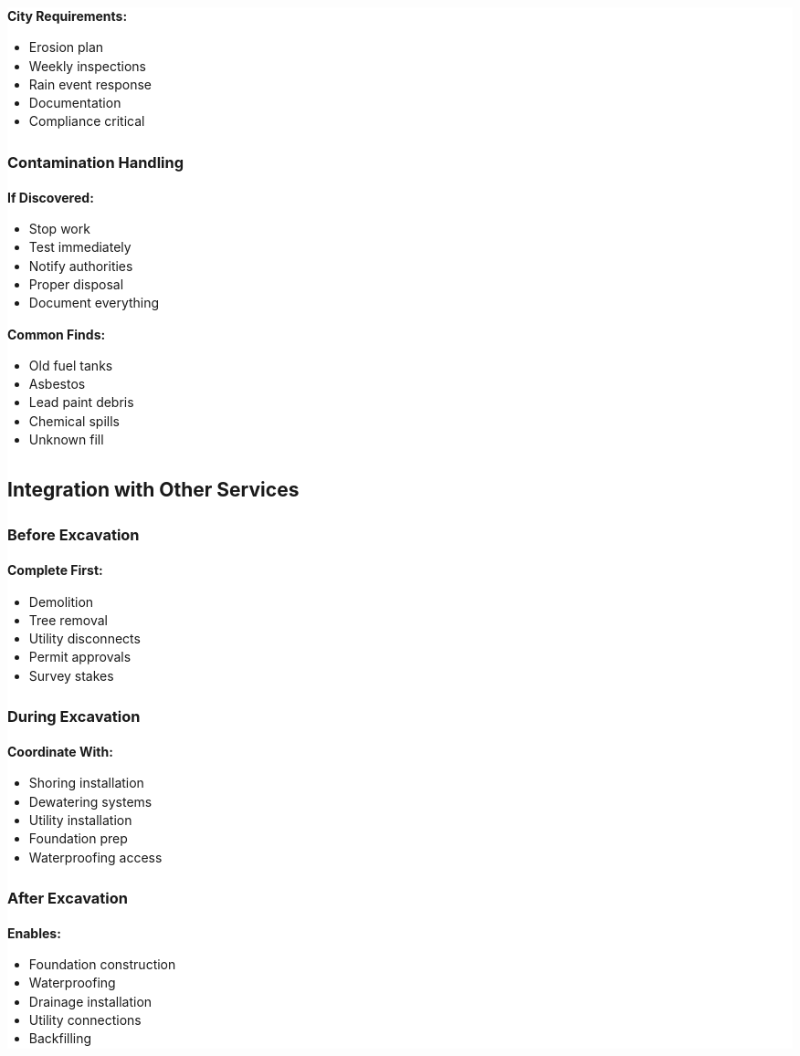 **City Requirements:**
- Erosion plan
- Weekly inspections
- Rain event response
- Documentation
- Compliance critical

### Contamination Handling

**If Discovered:**
- Stop work
- Test immediately
- Notify authorities
- Proper disposal
- Document everything

**Common Finds:**
- Old fuel tanks
- Asbestos
- Lead paint debris
- Chemical spills
- Unknown fill

## Integration with Other Services

### Before Excavation

**Complete First:**
- Demolition
- Tree removal
- Utility disconnects
- Permit approvals
- Survey stakes

### During Excavation

**Coordinate With:**
- Shoring installation
- Dewatering systems
- Utility installation
- Foundation prep
- Waterproofing access

### After Excavation

**Enables:**
- Foundation construction
- Waterproofing
- Drainage installation
- Utility connections
- Backfilling
